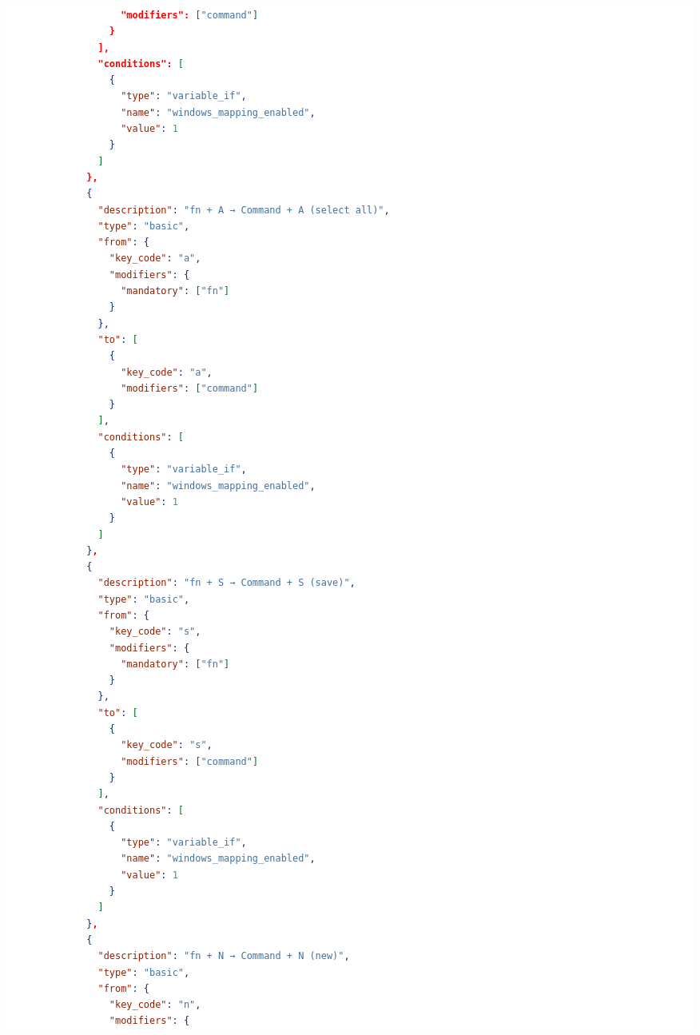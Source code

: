 ```json
                    "modifiers": ["command"]
                  }
                ],
                "conditions": [
                  {
                    "type": "variable_if",
                    "name": "windows_mapping_enabled",
                    "value": 1
                  }
                ]
              },
              {
                "description": "fn + A → Command + A (select all)",
                "type": "basic",
                "from": {
                  "key_code": "a",
                  "modifiers": {
                    "mandatory": ["fn"]
                  }
                },
                "to": [
                  {
                    "key_code": "a",
                    "modifiers": ["command"]
                  }
                ],
                "conditions": [
                  {
                    "type": "variable_if",
                    "name": "windows_mapping_enabled",
                    "value": 1
                  }
                ]
              },
              {
                "description": "fn + S → Command + S (save)",
                "type": "basic",
                "from": {
                  "key_code": "s",
                  "modifiers": {
                    "mandatory": ["fn"]
                  }
                },
                "to": [
                  {
                    "key_code": "s",
                    "modifiers": ["command"]
                  }
                ],
                "conditions": [
                  {
                    "type": "variable_if",
                    "name": "windows_mapping_enabled",
                    "value": 1
                  }
                ]
              },
              {
                "description": "fn + N → Command + N (new)",
                "type": "basic",
                "from": {
                  "key_code": "n",
                  "modifiers": {
```